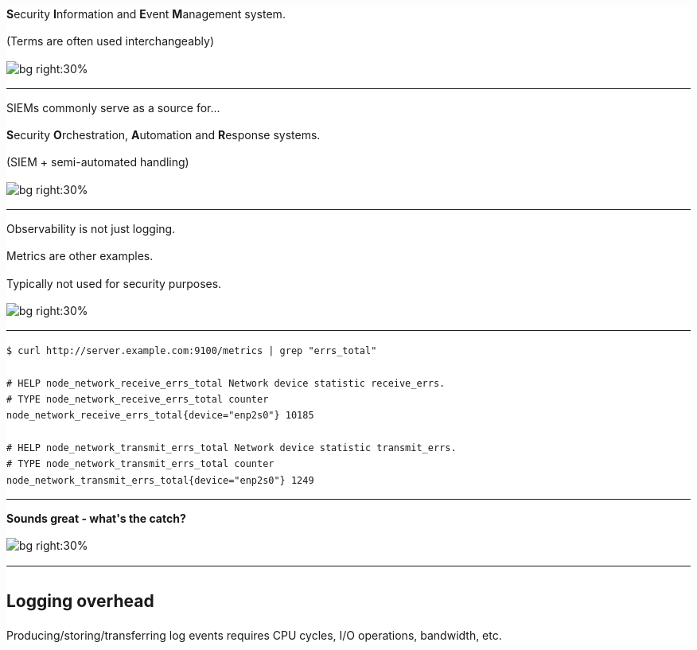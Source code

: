 **S**ecurity
**I**nformation and
**E**vent
**M**anagement system.
  
(Terms are often used interchangeably)

![bg right:30%](images/01-nyala.jpg)

---

SIEMs commonly serve as a source for...  

**S**ecurity
**O**rchestration,
**A**utomation and
**R**esponse systems.

(SIEM \+ semi-automated handling)

![bg right:30%](images/01-groundhog.jpg)

---

Observability is not just logging.  

Metrics are other examples.

Typically not used for security purposes.

![bg right:30%](images/01-abstract_laser.jpg)

---
```
$ curl http://server.example.com:9100/metrics | grep "errs_total"

# HELP node_network_receive_errs_total Network device statistic receive_errs.
# TYPE node_network_receive_errs_total counter
node_network_receive_errs_total{device="enp2s0"} 10185

# HELP node_network_transmit_errs_total Network device statistic transmit_errs.
# TYPE node_network_transmit_errs_total counter
node_network_transmit_errs_total{device="enp2s0"} 1249
```



---

**Sounds great - what's the catch?**

![bg right:30%](images/01-thinking_streetart.jpg)

---

## Logging overhead
Producing/storing/transferring log events requires CPU cycles, I/O operations, bandwidth, etc.  
